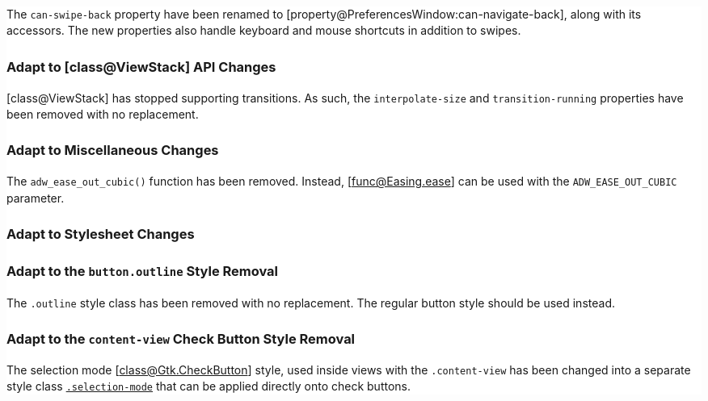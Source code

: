 The `can-swipe-back` property have been renamed to
[property@PreferencesWindow:can-navigate-back], along with its accessors. The
new properties also handle keyboard and mouse shortcuts in addition to swipes.

### Adapt to [class@ViewStack] API Changes

[class@ViewStack] has stopped supporting transitions. As such, the
`interpolate-size` and `transition-running` properties have been removed with
no replacement.

### Adapt to Miscellaneous Changes

The `adw_ease_out_cubic()` function has been removed. Instead,
[func@Easing.ease] can be used with the `ADW_EASE_OUT_CUBIC` parameter.

### Adapt to Stylesheet Changes

### Adapt to the `button.outline` Style Removal

The `.outline` style class has been removed with no replacement. The regular
button style should be used instead.

### Adapt to the `content-view` Check Button Style Removal

The selection mode [class@Gtk.CheckButton] style, used inside views with the
`.content-view` has been changed into a separate style class
[`.selection-mode`](style-classes.html#selection-mode-check-buttons) that can be
applied directly onto check buttons.
